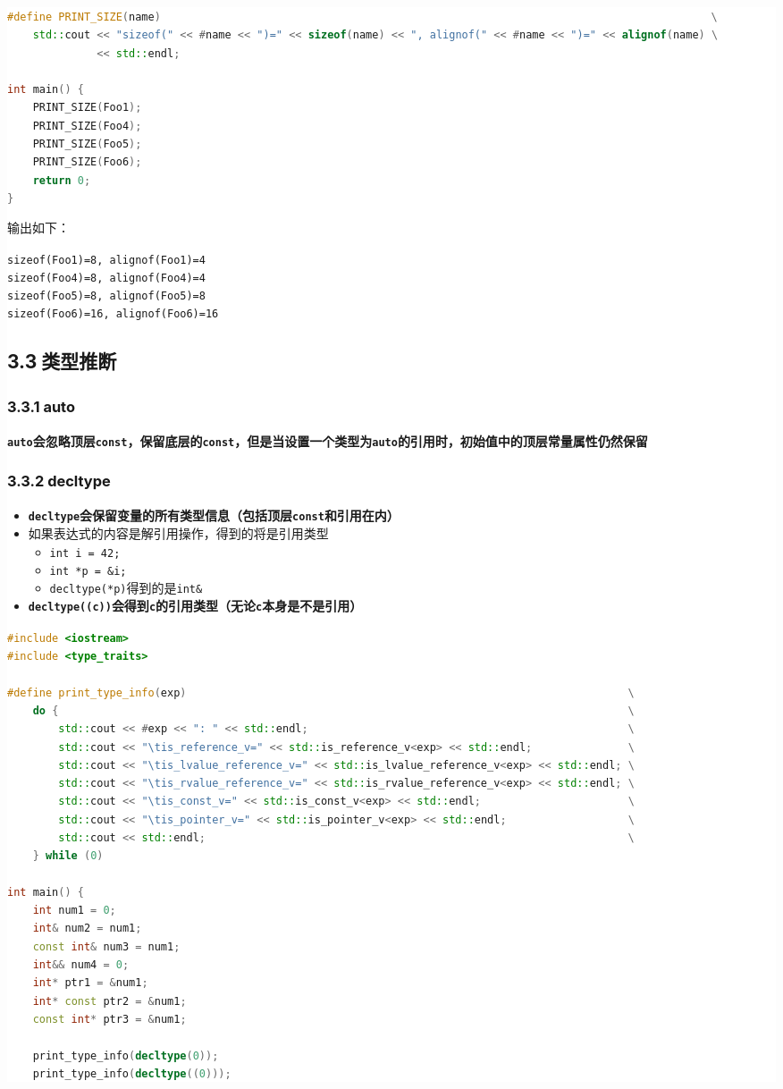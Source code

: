 ```cpp
#define PRINT_SIZE(name)                                                                                      \
    std::cout << "sizeof(" << #name << ")=" << sizeof(name) << ", alignof(" << #name << ")=" << alignof(name) \
              << std::endl;

int main() {
    PRINT_SIZE(Foo1);
    PRINT_SIZE(Foo4);
    PRINT_SIZE(Foo5);
    PRINT_SIZE(Foo6);
    return 0;
}
```

输出如下：

```
sizeof(Foo1)=8, alignof(Foo1)=4
sizeof(Foo4)=8, alignof(Foo4)=4
sizeof(Foo5)=8, alignof(Foo5)=8
sizeof(Foo6)=16, alignof(Foo6)=16
```

## 3.3 类型推断

### 3.3.1 auto

**`auto`会忽略顶层`const`，保留底层的`const`，但是当设置一个类型为`auto`的引用时，初始值中的顶层常量属性仍然保留**

### 3.3.2 decltype

* **`decltype`会保留变量的所有类型信息（包括顶层`const`和引用在内）**
* 如果表达式的内容是解引用操作，得到的将是引用类型
    * `int i = 42;`
    * `int *p = &i;`
    * `decltype(*p)`得到的是`int&`
* **`decltype((c))`会得到`c`的引用类型（无论`c`本身是不是引用）**

```cpp
#include <iostream>
#include <type_traits>

#define print_type_info(exp)                                                                     \
    do {                                                                                         \
        std::cout << #exp << ": " << std::endl;                                                  \
        std::cout << "\tis_reference_v=" << std::is_reference_v<exp> << std::endl;               \
        std::cout << "\tis_lvalue_reference_v=" << std::is_lvalue_reference_v<exp> << std::endl; \
        std::cout << "\tis_rvalue_reference_v=" << std::is_rvalue_reference_v<exp> << std::endl; \
        std::cout << "\tis_const_v=" << std::is_const_v<exp> << std::endl;                       \
        std::cout << "\tis_pointer_v=" << std::is_pointer_v<exp> << std::endl;                   \
        std::cout << std::endl;                                                                  \
    } while (0)

int main() {
    int num1 = 0;
    int& num2 = num1;
    const int& num3 = num1;
    int&& num4 = 0;
    int* ptr1 = &num1;
    int* const ptr2 = &num1;
    const int* ptr3 = &num1;

    print_type_info(decltype(0));
    print_type_info(decltype((0)));
```